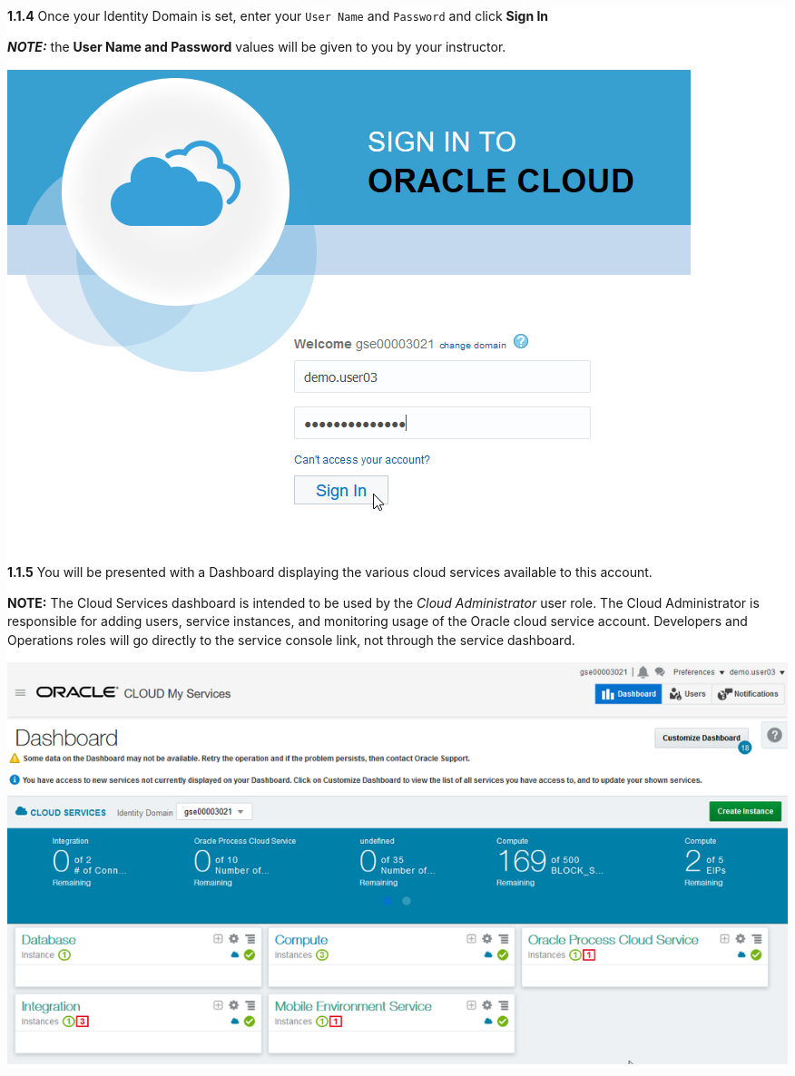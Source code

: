 **1.1.4** Once your Identity Domain is set, enter your `User Name` and `Password` and click **Sign In**

***NOTE:*** the **User Name and Password** values will be given to you by your instructor.

![](images/100/image003.png)  

**1.1.5** You will be presented with a Dashboard displaying the various cloud services available to this account.

**NOTE:** The Cloud Services dashboard is intended to be used by the *Cloud Administrator* user role.  The Cloud Administrator is responsible for adding users, service instances, and monitoring usage of the Oracle cloud service account.  Developers and Operations roles will go directly to the service console link, not through the service dashboard.

![](images/100/image004.png)
